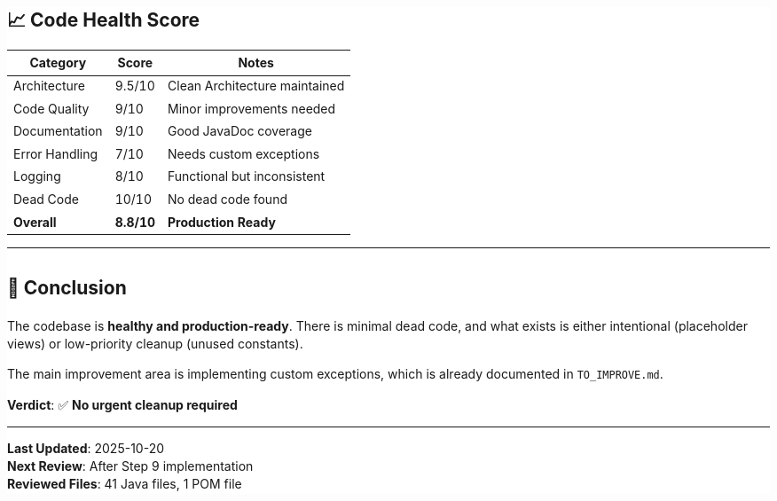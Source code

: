 
## 📈 Code Health Score

| Category | Score | Notes |
|----------|-------|-------|
| Architecture | 9.5/10 | Clean Architecture maintained |
| Code Quality | 9/10 | Minor improvements needed |
| Documentation | 9/10 | Good JavaDoc coverage |
| Error Handling | 7/10 | Needs custom exceptions |
| Logging | 8/10 | Functional but inconsistent |
| Dead Code | 10/10 | No dead code found |
| **Overall** | **8.8/10** | **Production Ready** |

---

## 🎉 Conclusion

The codebase is **healthy and production-ready**. There is minimal dead code, and what exists is either intentional (placeholder views) or low-priority cleanup (unused constants).

The main improvement area is implementing custom exceptions, which is already documented in `TO_IMPROVE.md`.

**Verdict**: ✅ **No urgent cleanup required**

---

**Last Updated**: 2025-10-20  
**Next Review**: After Step 9 implementation  
**Reviewed Files**: 41 Java files, 1 POM file
